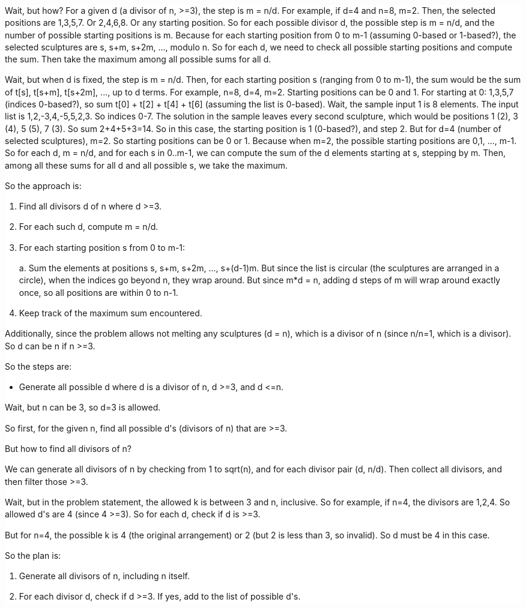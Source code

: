 Wait, but how? For a given d (a divisor of n, >=3), the step is m = n/d. For example, if d=4 and n=8, m=2. Then, the selected positions are 1,3,5,7. Or 2,4,6,8. Or any starting position. So for each possible divisor d, the possible step is m = n/d, and the number of possible starting positions is m. Because for each starting position from 0 to m-1 (assuming 0-based or 1-based?), the selected sculptures are s, s+m, s+2m, ..., modulo n. So for each d, we need to check all possible starting positions and compute the sum. Then take the maximum among all possible sums for all d.

Wait, but when d is fixed, the step is m = n/d. Then, for each starting position s (ranging from 0 to m-1), the sum would be the sum of t[s], t[s+m], t[s+2m], ..., up to d terms. For example, n=8, d=4, m=2. Starting positions can be 0 and 1. For starting at 0: 1,3,5,7 (indices 0-based?), so sum t[0] + t[2] + t[4] + t[6] (assuming the list is 0-based). Wait, the sample input 1 is 8 elements. The input list is 1,2,-3,4,-5,5,2,3. So indices 0-7. The solution in the sample leaves every second sculpture, which would be positions 1 (2), 3 (4), 5 (5), 7 (3). So sum 2+4+5+3=14. So in this case, the starting position is 1 (0-based?), and step 2. But for d=4 (number of selected sculptures), m=2. So starting positions can be 0 or 1. Because when m=2, the possible starting positions are 0,1, ..., m-1. So for each d, m = n/d, and for each s in 0..m-1, we can compute the sum of the d elements starting at s, stepping by m. Then, among all these sums for all d and all possible s, we take the maximum.

So the approach is:

1. Find all divisors d of n where d >=3.

2. For each such d, compute m = n/d.

3. For each starting position s from 0 to m-1:

   a. Sum the elements at positions s, s+m, s+2m, ..., s+(d-1)m. But since the list is circular (the sculptures are arranged in a circle), when the indices go beyond n, they wrap around. But since m*d = n, adding d steps of m will wrap around exactly once, so all positions are within 0 to n-1.

4. Keep track of the maximum sum encountered.

Additionally, since the problem allows not melting any sculptures (d = n), which is a divisor of n (since n/n=1, which is a divisor). So d can be n if n >=3.

So the steps are:

- Generate all possible d where d is a divisor of n, d >=3, and d <=n.

Wait, but n can be 3, so d=3 is allowed.

So first, for the given n, find all possible d's (divisors of n) that are >=3.

But how to find all divisors of n?

We can generate all divisors of n by checking from 1 to sqrt(n), and for each divisor pair (d, n/d). Then collect all divisors, and then filter those >=3.

Wait, but in the problem statement, the allowed k is between 3 and n, inclusive. So for example, if n=4, the divisors are 1,2,4. So allowed d's are 4 (since 4 >=3). So for each d, check if d is >=3.

But for n=4, the possible k is 4 (the original arrangement) or 2 (but 2 is less than 3, so invalid). So d must be 4 in this case.

So the plan is:

1. Generate all divisors of n, including n itself.

2. For each divisor d, check if d >=3. If yes, add to the list of possible d's.
